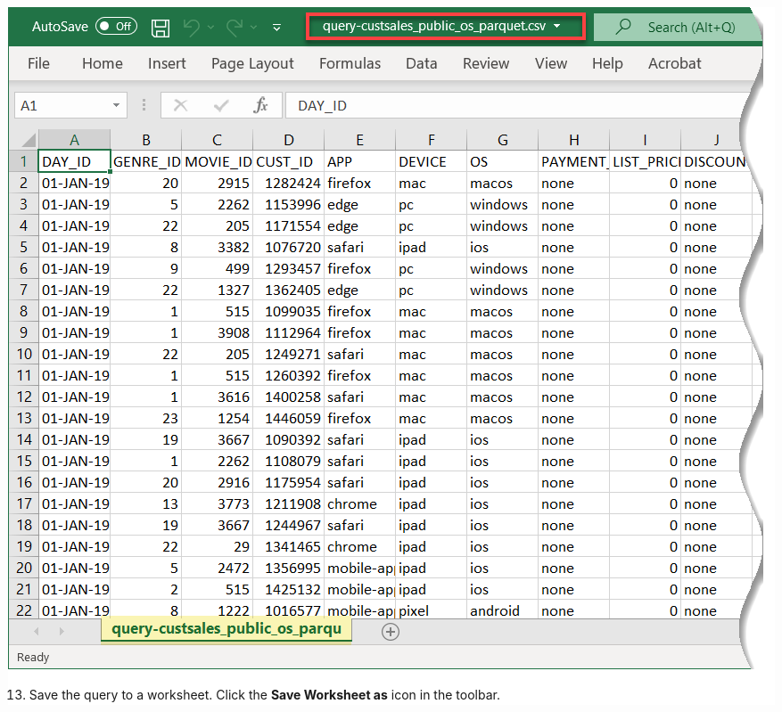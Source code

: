   ![Down query results as a .csv file.](./images/download-results.png " ")

13. Save the query to a worksheet. Click the **Save Worksheet as** icon in the toolbar.
